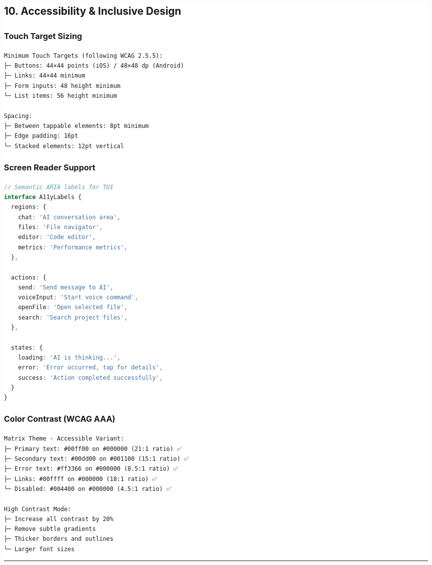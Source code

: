 
## 10. Accessibility & Inclusive Design

### Touch Target Sizing

```
Minimum Touch Targets (following WCAG 2.5.5):
├─ Buttons: 44×44 points (iOS) / 48×48 dp (Android)
├─ Links: 44×44 minimum
├─ Form inputs: 48 height minimum
└─ List items: 56 height minimum

Spacing:
├─ Between tappable elements: 8pt minimum
├─ Edge padding: 16pt
└─ Stacked elements: 12pt vertical
```

### Screen Reader Support

```typescript
// Semantic ARIA labels for TUI
interface A11yLabels {
  regions: {
    chat: 'AI conversation area',
    files: 'File navigator',
    editor: 'Code editor',
    metrics: 'Performance metrics',
  },

  actions: {
    send: 'Send message to AI',
    voiceInput: 'Start voice command',
    openFile: 'Open selected file',
    search: 'Search project files',
  },

  states: {
    loading: 'AI is thinking...',
    error: 'Error occurred, tap for details',
    success: 'Action completed successfully',
  }
}
```

### Color Contrast (WCAG AAA)

```
Matrix Theme - Accessible Variant:
├─ Primary text: #00ff00 on #000000 (21:1 ratio) ✅
├─ Secondary text: #00dd00 on #001100 (15:1 ratio) ✅
├─ Error text: #ff3366 on #000000 (8.5:1 ratio) ✅
├─ Links: #00ffff on #000000 (18:1 ratio) ✅
└─ Disabled: #004400 on #000000 (4.5:1 ratio) ✅

High Contrast Mode:
├─ Increase all contrast by 20%
├─ Remove subtle gradients
├─ Thicker borders and outlines
└─ Larger font sizes
```

---